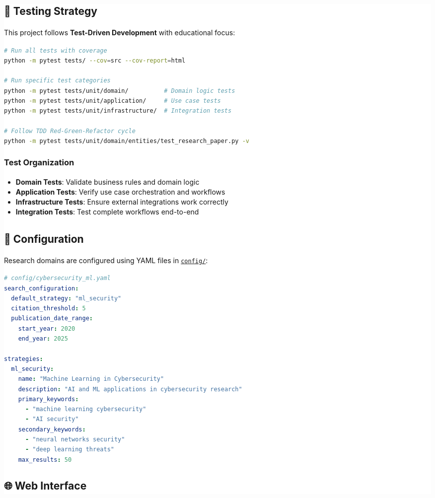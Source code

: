 ## 🧪 Testing Strategy

This project follows **Test-Driven Development** with educational focus:

```bash
# Run all tests with coverage
python -m pytest tests/ --cov=src --cov-report=html

# Run specific test categories
python -m pytest tests/unit/domain/          # Domain logic tests
python -m pytest tests/unit/application/     # Use case tests  
python -m pytest tests/unit/infrastructure/  # Integration tests

# Follow TDD Red-Green-Refactor cycle
python -m pytest tests/unit/domain/entities/test_research_paper.py -v
```

### Test Organization

- **Domain Tests**: Validate business rules and domain logic
- **Application Tests**: Verify use case orchestration and workflows
- **Infrastructure Tests**: Ensure external integrations work correctly
- **Integration Tests**: Test complete workflows end-to-end

## 🔧 Configuration

Research domains are configured using YAML files in [`config/`](config/):

```yaml
# config/cybersecurity_ml.yaml
search_configuration:
  default_strategy: "ml_security"
  citation_threshold: 5
  publication_date_range:
    start_year: 2020
    end_year: 2025

strategies:
  ml_security:
    name: "Machine Learning in Cybersecurity"
    description: "AI and ML applications in cybersecurity research"
    primary_keywords:
      - "machine learning cybersecurity"
      - "AI security"
    secondary_keywords:
      - "neural networks security"
      - "deep learning threats"
    max_results: 50
```

## 🌐 Web Interface
